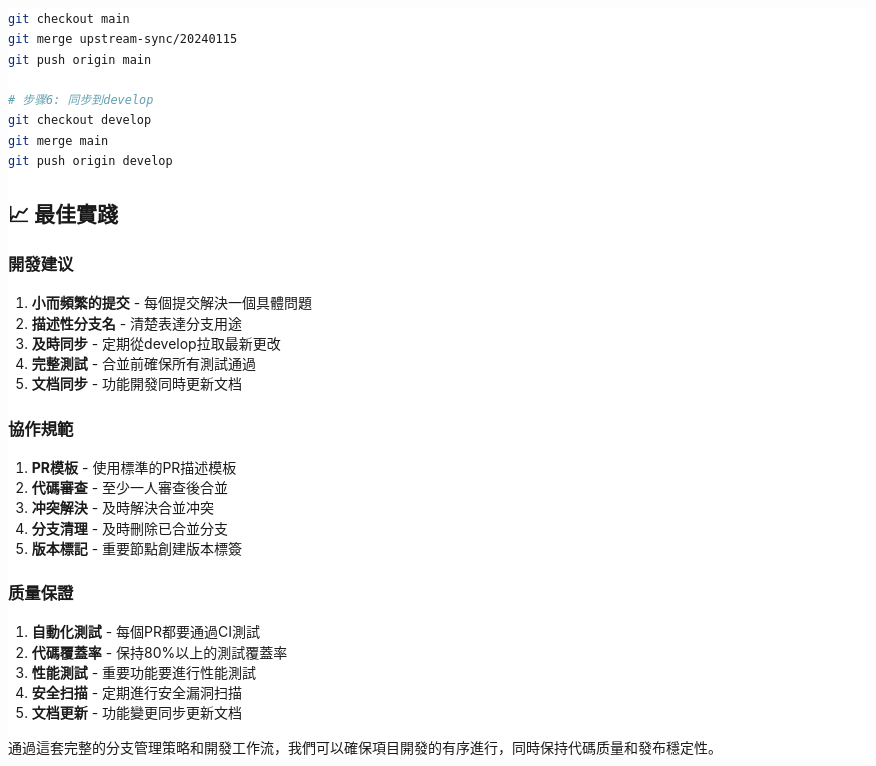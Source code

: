 ```bash
git checkout main
git merge upstream-sync/20240115
git push origin main

# 步骤6: 同步到develop
git checkout develop
git merge main
git push origin develop
```

## 📈 最佳實踐

### 開發建议

1. **小而頻繁的提交** - 每個提交解決一個具體問題
2. **描述性分支名** - 清楚表達分支用途
3. **及時同步** - 定期從develop拉取最新更改
4. **完整測試** - 合並前確保所有測試通過
5. **文档同步** - 功能開發同時更新文档

### 協作規範

1. **PR模板** - 使用標準的PR描述模板
2. **代碼審查** - 至少一人審查後合並
3. **冲突解決** - 及時解決合並冲突
4. **分支清理** - 及時刪除已合並分支
5. **版本標記** - 重要節點創建版本標簽

### 质量保證

1. **自動化測試** - 每個PR都要通過CI測試
2. **代碼覆蓋率** - 保持80%以上的測試覆蓋率
3. **性能測試** - 重要功能要進行性能測試
4. **安全扫描** - 定期進行安全漏洞扫描
5. **文档更新** - 功能變更同步更新文档

通過這套完整的分支管理策略和開發工作流，我們可以確保項目開發的有序進行，同時保持代碼质量和發布穩定性。
